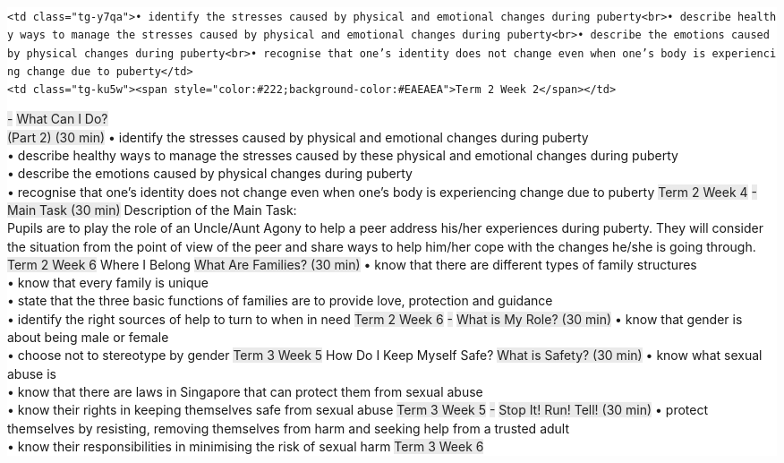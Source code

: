     <td class="tg-y7qa">• identify the stresses caused by physical and emotional changes during puberty<br>• describe healthy ways to manage the stresses caused by physical and emotional changes during puberty<br>• describe the emotions caused by physical changes during puberty<br>• recognise that one’s identity does not change even when one’s body is experiencing change due to puberty</td>
    <td class="tg-ku5w"><span style="color:#222;background-color:#EAEAEA">Term 2 Week 2</span></td>
  </tr>
  <tr>
    <td class="tg-ku5w"><span style="color:#222;background-color:#EAEAEA"> -</span></td>
    <td class="tg-ku5w"><span style="color:#222;background-color:#EAEAEA">What Can I Do?</span><br><span style="color:#222;background-color:#EAEAEA">(Part 2) (30 min)</span></td>
    <td class="tg-y7qa">• identify the stresses caused by physical and emotional changes during puberty<br>• describe healthy ways to manage the stresses caused by these physical and emotional changes during puberty<br>• describe the emotions caused by physical changes during puberty<br>• recognise that one’s identity does not change even when one’s body is experiencing change due to puberty</td>
    <td class="tg-ku5w"><span style="color:#222;background-color:#EAEAEA">Term 2 Week 4</span></td>
  </tr>
  <tr>
    <td class="tg-ku5w"><span style="color:#222;background-color:#EAEAEA">-  </span></td>
    <td class="tg-ku5w"><span style="color:#222;background-color:#EAEAEA">Main Task (30 min)</span></td>
    <td class="tg-y7qa">Description of the Main Task:<br>Pupils are to play the role of an Uncle/Aunt Agony to help a peer address his/her experiences during puberty. They will consider the situation from the point of view of the peer and share ways to help him/her cope with the changes he/she is going through.</td>
    <td class="tg-ku5w"><span style="color:#222;background-color:#EAEAEA">Term 2 Week 6</span></td>
  </tr>
  <tr>
    <td class="tg-n4qt">Where I Belong</td>
    <td class="tg-ku5w"><span style="color:#222;background-color:#EAEAEA">What Are Families? (30 min)</span></td>
    <td class="tg-y7qa">• know that there are different types of family structures<br>• know that every family is unique<br>• state that the three basic functions of families are to provide love, protection and guidance<br>• identify the right sources of help to turn to when in need</td>
    <td class="tg-ku5w"><span style="color:#222;background-color:#EAEAEA">Term 2 Week 6</span></td>
  </tr>
  <tr>
    <td class="tg-ku5w"><span style="color:#222;background-color:#EAEAEA">-</span></td>
    <td class="tg-ku5w"><span style="color:#222;background-color:#EAEAEA">What is My Role? (30 min)</span></td>
    <td class="tg-y7qa">• know that gender is about being male or female<br>• choose not to stereotype by gender</td>
    <td class="tg-ku5w"><span style="color:#222;background-color:#EAEAEA">Term 3 Week 5</span></td>
  </tr>
  <tr>
    <td class="tg-n4qt">How Do I Keep Myself Safe?</td>
    <td class="tg-ku5w"><span style="color:#222;background-color:#EAEAEA">What is Safety? (30 min)</span></td>
    <td class="tg-y7qa">• know what sexual abuse is<br>• know that there are laws in Singapore that can protect them from sexual abuse<br>• know their rights in keeping themselves safe from sexual abuse</td>
    <td class="tg-ku5w"><span style="color:#222;background-color:#EAEAEA">Term 3 Week 5</span></td>
  </tr>
  <tr>
    <td class="tg-ku5w"><span style="color:#222;background-color:#EAEAEA"> -</span></td>
    <td class="tg-ku5w"><span style="color:#222;background-color:#EAEAEA">Stop It! Run! Tell! (30 min)</span></td>
    <td class="tg-y7qa">• protect themselves by resisting, removing themselves from harm and seeking help from a trusted adult<br>• know their responsibilities in minimising the risk of sexual harm</td>
    <td class="tg-ku5w"><span style="color:#222;background-color:#EAEAEA">Term 3 Week 6</span></td>
  </tr>
</tbody>
</table>
